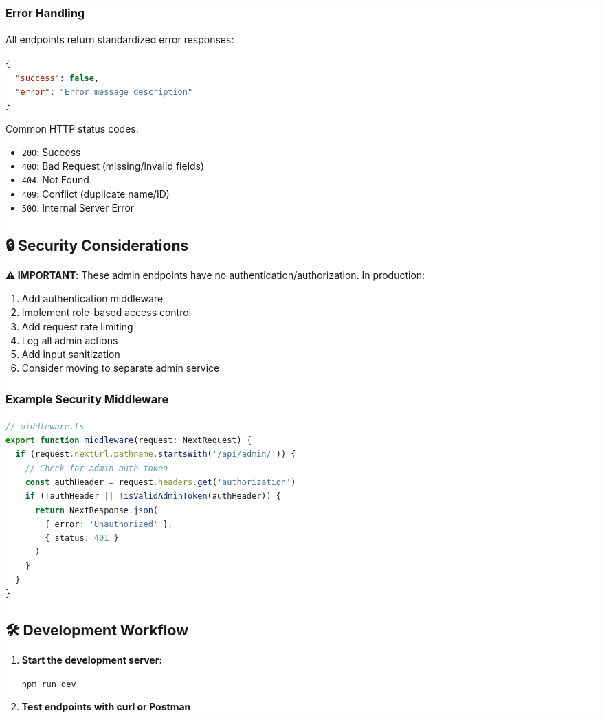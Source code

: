 ### Error Handling
All endpoints return standardized error responses:
```json
{
  "success": false,
  "error": "Error message description"
}
```

Common HTTP status codes:
- `200`: Success
- `400`: Bad Request (missing/invalid fields)
- `404`: Not Found
- `409`: Conflict (duplicate name/ID)
- `500`: Internal Server Error

## 🔒 Security Considerations

**⚠️ IMPORTANT**: These admin endpoints have no authentication/authorization. In production:

1. Add authentication middleware
2. Implement role-based access control  
3. Add request rate limiting
4. Log all admin actions
5. Add input sanitization
6. Consider moving to separate admin service

### Example Security Middleware
```typescript
// middleware.ts
export function middleware(request: NextRequest) {
  if (request.nextUrl.pathname.startsWith('/api/admin/')) {
    // Check for admin auth token
    const authHeader = request.headers.get('authorization')
    if (!authHeader || !isValidAdminToken(authHeader)) {
      return NextResponse.json(
        { error: 'Unauthorized' },
        { status: 401 }
      )
    }
  }
}
```

## 🛠️ Development Workflow

1. **Start the development server:**
   ```bash
   npm run dev
   ```

2. **Test endpoints with curl or Postman**
